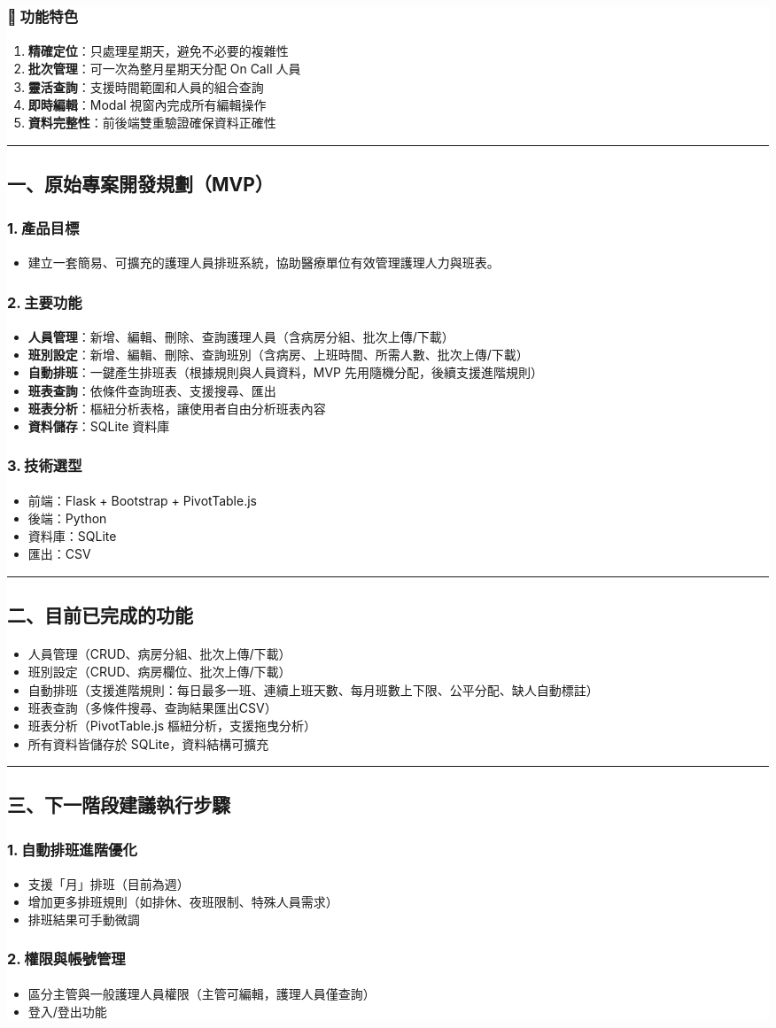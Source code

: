 ### 📝 功能特色
1. **精確定位**：只處理星期天，避免不必要的複雜性
2. **批次管理**：可一次為整月星期天分配 On Call 人員
3. **靈活查詢**：支援時間範圍和人員的組合查詢
4. **即時編輯**：Modal 視窗內完成所有編輯操作
5. **資料完整性**：前後端雙重驗證確保資料正確性

---

## 一、原始專案開發規劃（MVP）

### 1. 產品目標
- 建立一套簡易、可擴充的護理人員排班系統，協助醫療單位有效管理護理人力與班表。

### 2. 主要功能
- **人員管理**：新增、編輯、刪除、查詢護理人員（含病房分組、批次上傳/下載）
- **班別設定**：新增、編輯、刪除、查詢班別（含病房、上班時間、所需人數、批次上傳/下載）
- **自動排班**：一鍵產生排班表（根據規則與人員資料，MVP 先用隨機分配，後續支援進階規則）
- **班表查詢**：依條件查詢班表、支援搜尋、匯出
- **班表分析**：樞紐分析表格，讓使用者自由分析班表內容
- **資料儲存**：SQLite 資料庫

### 3. 技術選型
- 前端：Flask + Bootstrap + PivotTable.js
- 後端：Python
- 資料庫：SQLite
- 匯出：CSV

---

## 二、目前已完成的功能

- 人員管理（CRUD、病房分組、批次上傳/下載）
- 班別設定（CRUD、病房欄位、批次上傳/下載）
- 自動排班（支援進階規則：每日最多一班、連續上班天數、每月班數上下限、公平分配、缺人自動標註）
- 班表查詢（多條件搜尋、查詢結果匯出CSV）
- 班表分析（PivotTable.js 樞紐分析，支援拖曳分析）
- 所有資料皆儲存於 SQLite，資料結構可擴充

---

## 三、下一階段建議執行步驟

### 1. **自動排班進階優化**
   - 支援「月」排班（目前為週）
   - 增加更多排班規則（如排休、夜班限制、特殊人員需求）
   - 排班結果可手動微調

### 2. **權限與帳號管理**
   - 區分主管與一般護理人員權限（主管可編輯，護理人員僅查詢）
   - 登入/登出功能
